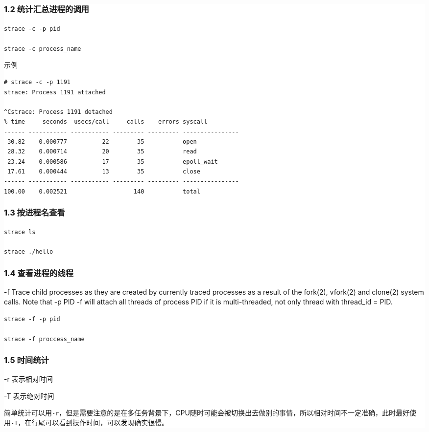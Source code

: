 ### 1.2 统计汇总进程的调用

```
strace -c -p pid

strace -c process_name
```

示例

```
# strace -c -p 1191
strace: Process 1191 attached

^Cstrace: Process 1191 detached
% time     seconds  usecs/call     calls    errors syscall
------ ----------- ----------- --------- --------- ----------------
 30.82    0.000777          22        35           open
 28.32    0.000714          20        35           read
 23.24    0.000586          17        35           epoll_wait
 17.61    0.000444          13        35           close
------ ----------- ----------- --------- --------- ----------------
100.00    0.002521                   140           total
```



### 1.3 按进程名查看

```
strace ls

strace ./hello
```



### 1.4 查看进程的线程

-f          Trace  child  processes  as  they  are  created  by currently traced processes as a result of the fork(2), vfork(2) and clone(2) system calls.  Note that -p PID -f will attach all threads of process PID if it is  multi-threaded,  not  only thread with thread_id = PID.

```
strace -f -p pid

strace -f proccess_name
```



### 1.5 时间统计

-r 表示相对时间

-T 表示绝对时间

简单统计可以用`-r`，但是需要注意的是在多任务背景下，CPU随时可能会被切换出去做别的事情，所以相对时间不一定准确，此时最好使用`-T`，在行尾可以看到操作时间，可以发现确实很慢。
